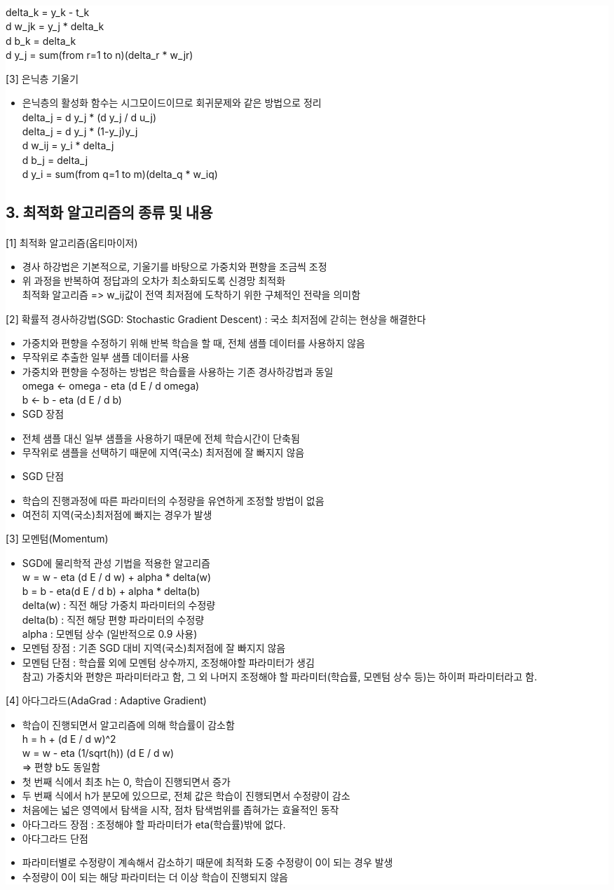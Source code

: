 delta_k = y_k - t_k  
d w_jk = y_j * delta_k  
d b_k = delta_k  
d y_j = sum(from r=1 to n)(delta_r * w_jr)  
  
[3] 은닉층 기울기  
- 은닉층의 활성화 함수는 시그모이드이므로 회귀문제와 같은 방법으로 정리  
delta_j = d y_j * (d y_j / d u_j)  
delta_j = d y_j * (1-y_j)y_j  
d w_ij = y_i * delta_j  
d b_j = delta_j  
d y_i = sum(from q=1 to m)(delta_q * w_iq)  
  
## 3. 최적화 알고리즘의 종류 및 내용  
  
[1] 최적화 알고리즘(옵티마이저)  
 - 경사 하강법은 기본적으로, 기울기를 바탕으로 가중치와 편향을 조금씩 조정  
 - 위 과정을 반복하여 정답과의 오차가 최소화되도록 신경망 최적화  
 최적화 알고리즘 => w_ij값이 전역 최저점에 도착하기 위한 구체적인 전략을 의미함  
  
[2] 확률적 경사하강법(SGD: Stochastic Gradient Descent) : 국소 최저점에 갇히는 현상을 해결한다  
 - 가중치와 편향을 수정하기 위해 반복 학습을 할 때, 전체 샘플 데이터를 사용하지 않음  
 - 무작위로 추출한 일부 샘플 데이터를 사용  
 - 가중치와 편향을 수정하는 방법은 학습률을 사용하는 기존 경사하강법과 동일  
 omega <- omega - eta (d E / d omega)  
 b <- b - eta (d E / d b)  
 - SGD 장점   
  + 전체 샘플 대신 일부 샘플을 사용하기 때문에 전체 학습시간이 단축됨  
  + 무작위로 샘플을 선택하기 때문에 지역(국소) 최저점에 잘 빠지지 않음  
 - SGD 단점  
  + 학습의 진행과정에 따른 파라미터의 수정량을 유연하게 조정할 방법이 없음  
  + 여전히 지역(국소)최저점에 빠지는 경우가 발생  
  
[3] 모멘텀(Momentum)  
 - SGD에 물리학적 관성 기법을 적용한 알고리즘  
  w = w - eta (d E / d w) + alpha * delta(w)  
  b = b - eta(d E / d b) + alpha * delta(b)  
  delta(w) : 직전 해당 가중치 파라미터의 수정량  
  delta(b) : 직전 해당 편향 파라미터의 수정량  
  alpha : 모멘텀 상수 (일반적으로 0.9 사용)  
 - 모멘텀 장점 : 기존 SGD 대비 지역(국소)최저점에 잘 빠지지 않음  
 - 모멘텀 단점 : 학습률 외에 모멘텀 상수까지, 조정해야할 파라미터가 생김  
 참고) 가중치와 편향은 파라미터라고 함, 그 외 나머지 조정해야 할 파라미터(학습률, 모멘텀 상수 등)는 하이퍼 파라미터라고 함.  
  
[4] 아다그라드(AdaGrad : Adaptive Gradient)  
 - 학습이 진행되면서 알고리즘에 의해 학습률이 감소함  
 h = h + (d E / d w)^2  
 w = w - eta (1/sqrt(h)) (d E / d w)  
 => 편향 b도 동일함  
 - 첫 번째 식에서 최초 h는 0, 학습이 진행되면서 증가  
 - 두 번째 식에서 h가 분모에 있으므로, 전체 값은 학습이 진행되면서 수정량이 감소  
 - 처음에는 넓은 영역에서 탐색을 시작, 점차 탐색범위를 좁혀가는 효율적인 동작  
 - 아다그라드 장점 : 조정해야 할 파라미터가 eta(학습률)밖에 없다.  
 - 아다그라드 단점  
  + 파라미터별로 수정량이 계속해서 감소하기 때문에 최적화 도중 수정량이 0이 되는 경우 발생  
  + 수정량이 0이 되는 해당 파라미터는 더 이상 학습이 진행되지 않음  
  